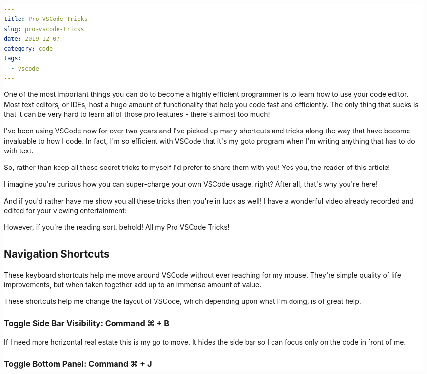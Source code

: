 ```yaml
---
title: Pro VSCode Tricks
slug: pro-vscode-tricks
date: 2019-12-07
category: code
tags:
  - vscode
---
```


One of the most important things you can do to become a highly efficient programmer is to learn how to use your code editor. Most text editors, or [IDEs](https://en.wikipedia.org/wiki/Integrated_development_environment), host a huge amount of functionality that help you code fast and efficiently. The only thing that sucks is that it can be very hard to learn all of those pro features - there's almost too much!

I've been using [VSCode](https://code.visualstudio.com/) now for over two years and I've picked up many shortcuts and tricks along the way that have become invaluable to how I code. In fact, I'm so efficient with VSCode that it's my goto program when I'm writing anything that has to do with text.

So, rather than keep all these secret tricks to myself I'd prefer to share them with you! Yes you, the reader of this article!

I imagine you're curious how you can super-charge your own VSCode usage, right? After all, that's why you're here!

And if you'd rather have me show you all these tricks then you're in luck as well! I have a wonderful video already recorded and edited for your viewing entertainment:

<iframe src="//www.youtube.com/embed/l4ANg098TlI" width="560" height="315" frameborder="0" allowfullscreen="allowfullscreen"></iframe>

However, if you're the reading sort, behold! All my Pro VSCode Tricks!

## Navigation Shortcuts

These keyboard shortcuts help me move around VSCode without ever reaching for my mouse. They're simple quality of life improvements, but when taken together add up to an immense amount of value.

These shortcuts help me change the layout of VSCode, which depending upon what I'm doing, is of great help.

### Toggle Side Bar Visibility: Command ⌘ + B

<video autoplay loop>
<source src="/images/posts/2019/vscode-pro-tricks/toggle-side-bar.mp4" type="video/mp4" />
</video>

If I need more horizontal real estate this is my go to move. It hides the side bar so I can focus only on the code in front of me.

### Toggle Bottom Panel: Command ⌘ + J

<video autoplay loop>
<source src="/images/posts/2019/vscode-pro-tricks/toggle-bottom-panel.mp4" type="video/mp4" />
</video>
